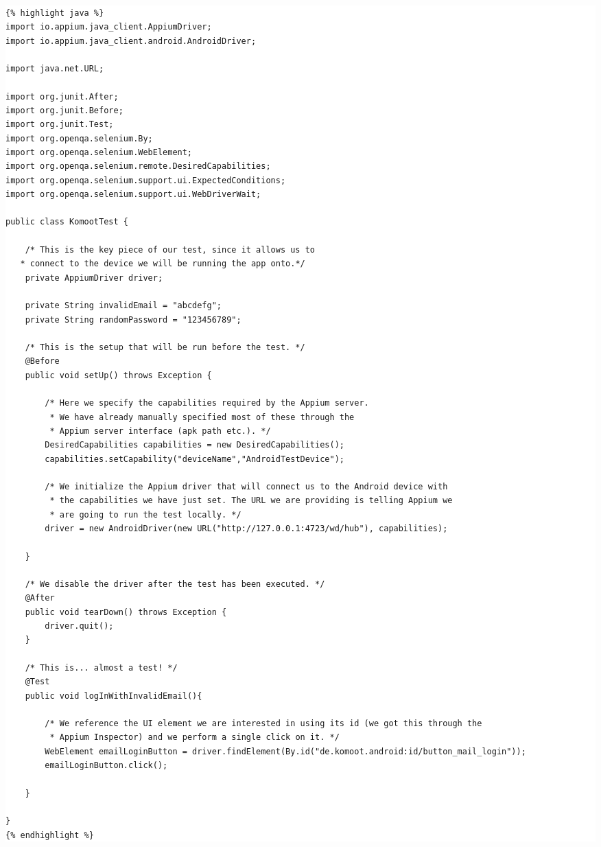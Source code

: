     {% highlight java %}
    import io.appium.java_client.AppiumDriver;
    import io.appium.java_client.android.AndroidDriver;

    import java.net.URL;

    import org.junit.After;
    import org.junit.Before;
    import org.junit.Test;
    import org.openqa.selenium.By;
    import org.openqa.selenium.WebElement;
    import org.openqa.selenium.remote.DesiredCapabilities;
    import org.openqa.selenium.support.ui.ExpectedConditions;
    import org.openqa.selenium.support.ui.WebDriverWait;

    public class KomootTest {

    	/* This is the key piece of our test, since it allows us to
       * connect to the device we will be running the app onto.*/
    	private AppiumDriver driver;

    	private String invalidEmail = "abcdefg";
    	private String randomPassword = "123456789";

    	/* This is the setup that will be run before the test. */
        @Before
        public void setUp() throws Exception {

        	/* Here we specify the capabilities required by the Appium server.
        	 * We have already manually specified most of these through the
        	 * Appium server interface (apk path etc.). */
            DesiredCapabilities capabilities = new DesiredCapabilities();
            capabilities.setCapability("deviceName","AndroidTestDevice");

            /* We initialize the Appium driver that will connect us to the Android device with
             * the capabilities we have just set. The URL we are providing is telling Appium we
             * are going to run the test locally. */
            driver = new AndroidDriver(new URL("http://127.0.0.1:4723/wd/hub"), capabilities);

        }

        /* We disable the driver after the test has been executed. */
        @After
        public void tearDown() throws Exception {
            driver.quit();
        }

        /* This is... almost a test! */
        @Test
        public void logInWithInvalidEmail(){

        	/* We reference the UI element we are interested in using its id (we got this through the
        	 * Appium Inspector) and we perform a single click on it. */
        	WebElement emailLoginButton = driver.findElement(By.id("de.komoot.android:id/button_mail_login"));
            emailLoginButton.click();

        }

    }
    {% endhighlight %}
